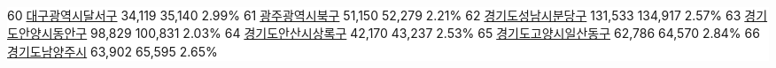   <tr class="item">
    <td>60</td>
    <td><a href="/apt/대구광역시달서구">대구광역시달서구</a></td>
    <td>34,119</td>
    <td>35,140</td>
    <td>2.99%</td>
  </tr>

  <tr class="item">
    <td>61</td>
    <td><a href="/apt/광주광역시북구">광주광역시북구</a></td>
    <td>51,150</td>
    <td>52,279</td>
    <td>2.21%</td>
  </tr>

  <tr class="item">
    <td>62</td>
    <td><a href="/apt/경기도성남시분당구">경기도성남시분당구</a></td>
    <td>131,533</td>
    <td>134,917</td>
    <td>2.57%</td>
  </tr>

  <tr class="item">
    <td>63</td>
    <td><a href="/apt/경기도안양시동안구">경기도안양시동안구</a></td>
    <td>98,829</td>
    <td>100,831</td>
    <td>2.03%</td>
  </tr>

  <tr class="item">
    <td>64</td>
    <td><a href="/apt/경기도안산시상록구">경기도안산시상록구</a></td>
    <td>42,170</td>
    <td>43,237</td>
    <td>2.53%</td>
  </tr>

  <tr class="item">
    <td>65</td>
    <td><a href="/apt/경기도고양시일산동구">경기도고양시일산동구</a></td>
    <td>62,786</td>
    <td>64,570</td>
    <td>2.84%</td>
  </tr>

  <tr class="item">
    <td>66</td>
    <td><a href="/apt/경기도남양주시">경기도남양주시</a></td>
    <td>63,902</td>
    <td>65,595</td>
    <td>2.65%</td>
  </tr>
